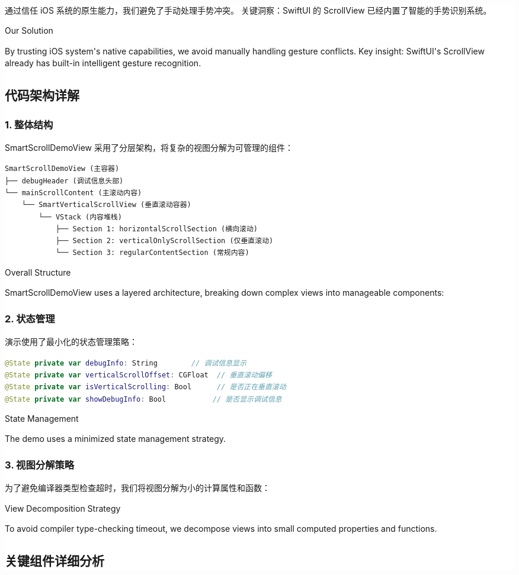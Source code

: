 通过信任 iOS 系统的原生能力，我们避免了手动处理手势冲突。
关键洞察：SwiftUI 的 ScrollView 已经内置了智能的手势识别系统。

Our Solution

By trusting iOS system's native capabilities, we avoid manually handling gesture conflicts.
Key insight: SwiftUI's ScrollView already has built-in intelligent gesture recognition.

## 代码架构详解

### 1. 整体结构

SmartScrollDemoView 采用了分层架构，将复杂的视图分解为可管理的组件：

```
SmartScrollDemoView (主容器)
├── debugHeader (调试信息头部)
└── mainScrollContent (主滚动内容)
    └── SmartVerticalScrollView (垂直滚动容器)
        └── VStack (内容堆栈)
            ├── Section 1: horizontalScrollSection (横向滚动)
            ├── Section 2: verticalOnlyScrollSection (仅垂直滚动)
            └── Section 3: regularContentSection (常规内容)
```

Overall Structure

SmartScrollDemoView uses a layered architecture, breaking down complex views into manageable components:

### 2. 状态管理

演示使用了最小化的状态管理策略：

```swift
@State private var debugInfo: String        // 调试信息显示
@State private var verticalScrollOffset: CGFloat  // 垂直滚动偏移
@State private var isVerticalScrolling: Bool      // 是否正在垂直滚动
@State private var showDebugInfo: Bool           // 是否显示调试信息
```

State Management

The demo uses a minimized state management strategy.

### 3. 视图分解策略

为了避免编译器类型检查超时，我们将视图分解为小的计算属性和函数：

View Decomposition Strategy

To avoid compiler type-checking timeout, we decompose views into small computed properties and functions.

## 关键组件详细分析

